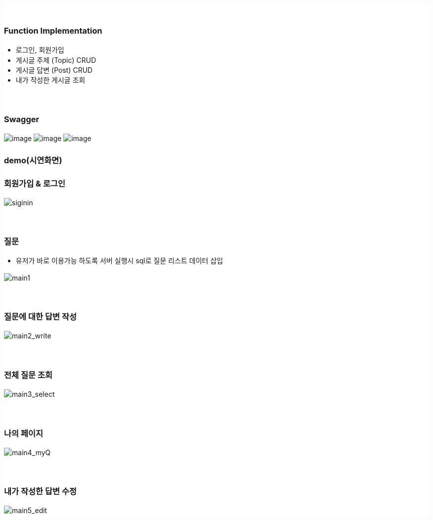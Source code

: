 <br>

### Function Implementation
* 로그인, 회원가입
* 게시글 주제 (Topic) CRUD
* 게시글 답변 (Post) CRUD
* 내가 작성한 게시글 조회

<br>

### Swagger
![image](https://user-images.githubusercontent.com/73453283/165444788-2f5b7840-b4af-4ed1-be4d-7663ed5e1201.png)
![image](https://user-images.githubusercontent.com/73453283/165444889-f5607e87-eee8-44df-97c1-cd3936bd2de7.png)
![image](https://user-images.githubusercontent.com/73453283/165444933-79d1659d-5185-4523-a6e7-2f1bcf6298cd.png)


### demo(시연화면)

### 회원가입 & 로그인
![siginin](https://user-images.githubusercontent.com/73453283/165477392-e7c6d852-9dbd-49fd-9ac9-19ec251d4f61.gif)

<br>

### 질문
* 유저가 바로 이용가능 하도록 서버 실행시 sql로 질문 리스트 데이터 삽입

![main1](https://user-images.githubusercontent.com/73453283/165477152-22b730d0-aa6e-4947-88b7-b06e866a48bd.gif)

<br>

### 질문에 대한 답변 작성  
![main2_write](https://user-images.githubusercontent.com/73453283/165477303-88a46a23-68e7-4a80-a46a-6208f1ef9709.gif)

<br>

### 전체 질문 조회

![main3_select](https://user-images.githubusercontent.com/73453283/165477323-25903b99-f053-44f7-a55a-560bb38fde3f.gif)


<br>

### 나의 페이지 
![main4_myQ](https://user-images.githubusercontent.com/73453283/165477350-a3a5ca98-7384-4e2b-ae1e-542e61752193.gif)


<br>

### 내가 작성한 답변 수정 
![main5_edit](https://user-images.githubusercontent.com/73453283/165477364-0f78a9e9-b01d-4736-8a00-2fc937ed6e38.gif)
